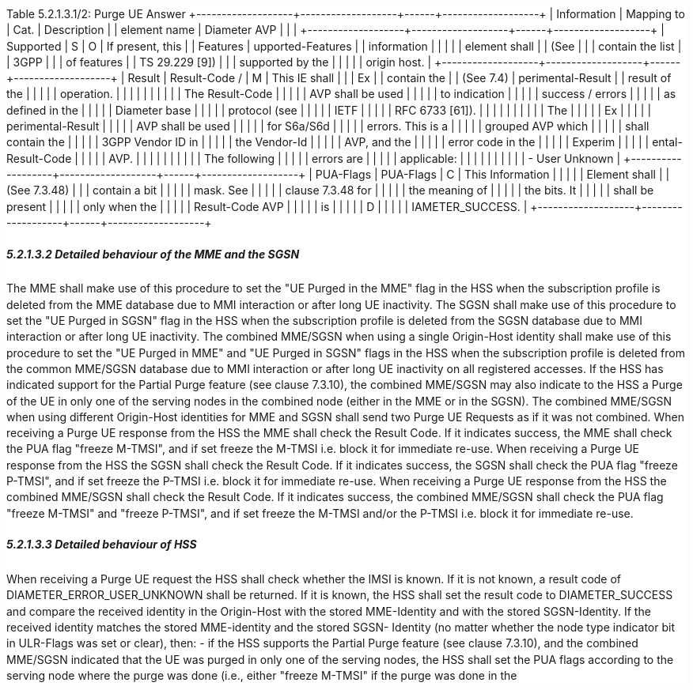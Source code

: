 Table 5.2.1.3.1/2: Purge UE Answer
+-------------------+-------------------+------+-------------------+ | Information | Mapping to | Cat. | Description | | element name | Diameter AVP | | | +-------------------+-------------------+------+-------------------+ | Supported | S | O | If present, this | | Features | upported-Features | | information | | | | | element shall | | (See | | | contain the list | | 3GPP | | | of features | | TS 29.229 [9]) | | | supported by the | | | | | origin host. | +-------------------+-------------------+------+-------------------+ | Result | Result-Code / | M | This IE shall | | | Ex | | contain the | | (See 7.4) | perimental-Result | | result of the | | | | | operation. | | | | | | | | | | The Result-Code | | | | | AVP shall be used | | | | | to indication | | | | | success / errors | | | | | as defined in the | | | | | Diameter base | | | | | protocol (see | | | | | IETF | | | | | RFC 6733 [61]). | | | | | | | | | | The | | | | | Ex | | | | | perimental-Result | | | | | AVP shall be used | | | | | for S6a/S6d | | | | | errors. This is a | | | | | grouped AVP which | | | | | shall contain the | | | | | 3GPP Vendor ID in | | | | | the Vendor-Id | | | | | AVP, and the | | | | | error code in the | | | | | Experim | | | | | ental-Result-Code | | | | | AVP. | | | | | | | | | | The following | | | | | errors are | | | | | applicable: | | | | | | | | | | - User Unknown | +-------------------+-------------------+------+-------------------+ | PUA-Flags | PUA-Flags | C | This Information | | | | | Element shall | | (See 7.3.48) | | | contain a bit | | | | | mask. See | | | | | clause 7.3.48 for | | | | | the meaning of | | | | | the bits. It | | | | | shall be present | | | | | only when the | | | | | Result-Code AVP | | | | | is | | | | | D | | | | | IAMETER_SUCCESS. | +-------------------+-------------------+------+-------------------+
##### 5.2.1.3.2 Detailed behaviour of the MME and the SGSN
The MME shall make use of this procedure to set the \"UE Purged in the MME\"
flag in the HSS when the subscription profile is deleted from the MME database
due to MMI interaction or after long UE inactivity.
The SGSN shall make use of this procedure to set the \"UE Purged in SGSN\"
flag in the HSS when the subscription profile is deleted from the SGSN
database due to MMI interaction or after long UE inactivity.
The combined MME/SGSN when using a single Origin-Host identity shall make use
of this procedure to set the \"UE Purged in MME\" and \"UE Purged in SGSN\"
flags in the HSS when the subscription profile is deleted from the common
MME/SGSN database due to MMI interaction or after long UE inactivity on all
registered accesses. If the HSS has indicated support for the Partial Purge
feature (see clause 7.3.10), the combined MME/SGSN may also indicate to the
HSS a Purge of the UE in only one of the serving nodes in the combined node
(either in the MME or in the SGSN).
The combined MME/SGSN when using different Origin-Host identities for MME and
SGSN shall send two Purge UE Requests as if it was not combined.
When receiving a Purge UE response from the HSS the MME shall check the Result
Code. If it indicates success, the MME shall check the PUA flag \"freeze
M-TMSI\", and if set freeze the M-TMSI i.e. block it for immediate re-use.
When receiving a Purge UE response from the HSS the SGSN shall check the
Result Code. If it indicates success, the SGSN shall check the PUA flag
\"freeze P-TMSI\", and if set freeze the P-TMSI i.e. block it for immediate
re-use.
When receiving a Purge UE response from the HSS the combined MME/SGSN shall
check the Result Code. If it indicates success, the combined MME/SGSN shall
check the PUA flag \"freeze M-TMSI\" and \"freeze P-TMSI\", and if set freeze
the M-TMSI and/or the P-TMSI i.e. block it for immediate re-use.
##### 5.2.1.3.3 Detailed behaviour of HSS
When receiving a Purge UE request the HSS shall check whether the IMSI is
known.
If it is not known, a result code of DIAMETER_ERROR_USER_UNKNOWN shall be
returned.
If it is known, the HSS shall set the result code to DIAMETER_SUCCESS and
compare the received identity in the Origin-Host with the stored MME-Identity
and with the stored SGSN-Identity.
If the received identity matches the stored MME-identity and the stored SGSN-
Identity (no matter whether the node type indicator bit in ULR-Flags was set
or clear), then:
\- if the HSS supports the Partial Purge feature (see clause 7.3.10), and the
combined MME/SGSN indicated that the UE was purged in only one of the serving
nodes, the HSS shall set the PUA flags according to the serving node where the
purge was done (i.e., either \"freeze M-TMSI\" if the purge was done in the